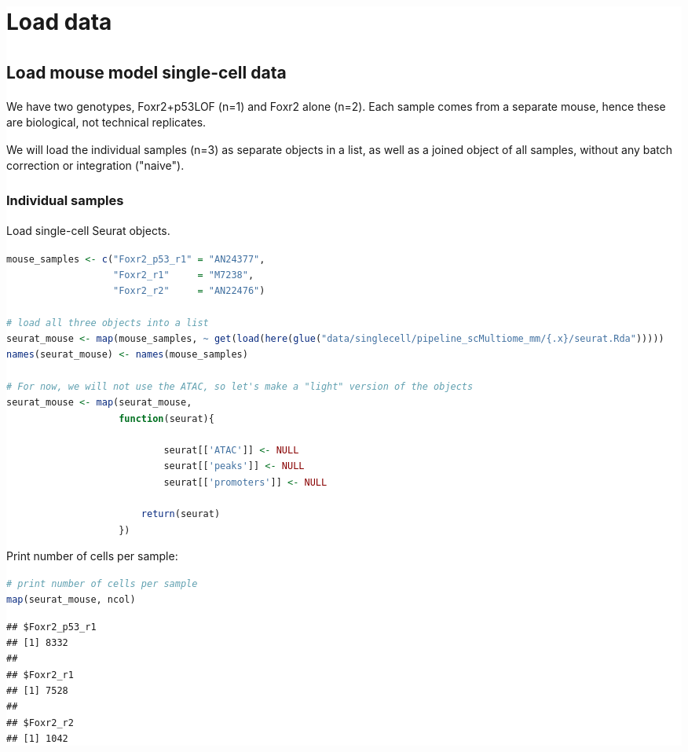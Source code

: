 # Load data

## Load mouse model single-cell data

We have two genotypes, Foxr2+p53LOF (n=1) and Foxr2 alone (n=2).
Each sample comes from a separate mouse, hence these are biological, not technical replicates.

We will load the individual samples (n=3) as separate objects in a list, as well as 
a joined object of all samples, without any batch correction or integration ("naive").

### Individual samples

Load single-cell Seurat objects.


```r
mouse_samples <- c("Foxr2_p53_r1" = "AN24377",
                   "Foxr2_r1"     = "M7238",
                   "Foxr2_r2"     = "AN22476")

# load all three objects into a list
seurat_mouse <- map(mouse_samples, ~ get(load(here(glue("data/singlecell/pipeline_scMultiome_mm/{.x}/seurat.Rda")))))
names(seurat_mouse) <- names(mouse_samples)

# For now, we will not use the ATAC, so let's make a "light" version of the objects
seurat_mouse <- map(seurat_mouse,
                    function(seurat){
                        
                            seurat[['ATAC']] <- NULL
                            seurat[['peaks']] <- NULL
                            seurat[['promoters']] <- NULL
                        
                        return(seurat)
                    })
```

Print number of cells per sample:


```r
# print number of cells per sample
map(seurat_mouse, ncol)
```

```
## $Foxr2_p53_r1
## [1] 8332
## 
## $Foxr2_r1
## [1] 7528
## 
## $Foxr2_r2
## [1] 1042
```
